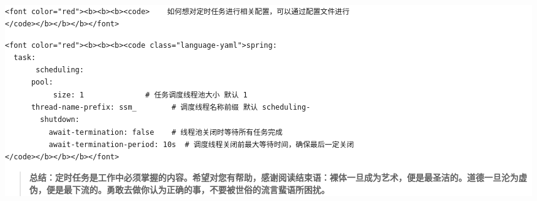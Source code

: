```
<font color="red"><b><b><b><code>    如何想对定时任务进行相关配置，可以通过配置文件进行
</code></b></b></b></font>
```

```
<font color="red"><b><b><b><code class="language-yaml">spring:
  task:
       scheduling:
      pool:
           size: 1              # 任务调度线程池大小 默认 1
      thread-name-prefix: ssm_        # 调度线程名称前缀 默认 scheduling-      
        shutdown:
          await-termination: false    # 线程池关闭时等待所有任务完成
          await-termination-period: 10s  # 调度线程关闭前最大等待时间，确保最后一定关闭
</code></b></b></b></font>
```

> ********总结：定时任务是工作中必须掌握的内容。希望对您有帮助，感谢阅读结束语：裸体一旦成为艺术，便是最圣洁的。道德一旦沦为虚伪，便是最下流的。勇敢去做你认为正确的事，不要被世俗的流言蜚语所困扰。********